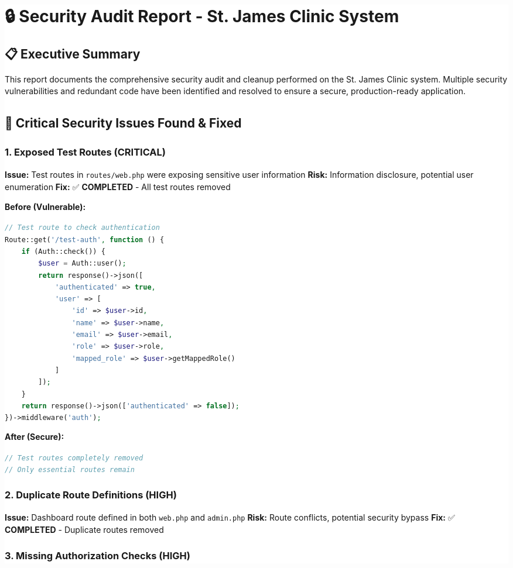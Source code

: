 # 🔒 **Security Audit Report - St. James Clinic System**

## 📋 **Executive Summary**

This report documents the comprehensive security audit and cleanup performed on the St. James Clinic system. Multiple security vulnerabilities and redundant code have been identified and resolved to ensure a secure, production-ready application.

## 🚨 **Critical Security Issues Found & Fixed**

### **1. Exposed Test Routes (CRITICAL)**

**Issue:** Test routes in `routes/web.php` were exposing sensitive user information
**Risk:** Information disclosure, potential user enumeration
**Fix:** ✅ **COMPLETED** - All test routes removed

**Before (Vulnerable):**

```php
// Test route to check authentication
Route::get('/test-auth', function () {
    if (Auth::check()) {
        $user = Auth::user();
        return response()->json([
            'authenticated' => true,
            'user' => [
                'id' => $user->id,
                'name' => $user->name,
                'email' => $user->email,
                'role' => $user->role,
                'mapped_role' => $user->getMappedRole()
            ]
        ]);
    }
    return response()->json(['authenticated' => false]);
})->middleware('auth');
```

**After (Secure):**

```php
// Test routes completely removed
// Only essential routes remain
```

### **2. Duplicate Route Definitions (HIGH)**

**Issue:** Dashboard route defined in both `web.php` and `admin.php`
**Risk:** Route conflicts, potential security bypass
**Fix:** ✅ **COMPLETED** - Duplicate routes removed

### **3. Missing Authorization Checks (HIGH)**

